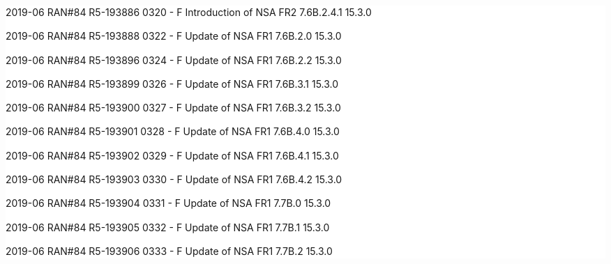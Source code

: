   2019-06          RAN\#84               R5-193886                                                                                               0320   \-    F     Introduction of NSA FR2 7.6B.2.4.1                                                                                                                                  15.3.0

  2019-06          RAN\#84               R5-193888                                                                                               0322   \-    F     Update of NSA FR1 7.6B.2.0                                                                                                                                          15.3.0

  2019-06          RAN\#84               R5-193896                                                                                               0324   \-    F     Update of NSA FR1 7.6B.2.2                                                                                                                                          15.3.0

  2019-06          RAN\#84               R5-193899                                                                                               0326   \-    F     Update of NSA FR1 7.6B.3.1                                                                                                                                          15.3.0

  2019-06          RAN\#84               R5-193900                                                                                               0327   \-    F     Update of NSA FR1 7.6B.3.2                                                                                                                                          15.3.0

  2019-06          RAN\#84               R5-193901                                                                                               0328   \-    F     Update of NSA FR1 7.6B.4.0                                                                                                                                          15.3.0

  2019-06          RAN\#84               R5-193902                                                                                               0329   \-    F     Update of NSA FR1 7.6B.4.1                                                                                                                                          15.3.0

  2019-06          RAN\#84               R5-193903                                                                                               0330   \-    F     Update of NSA FR1 7.6B.4.2                                                                                                                                          15.3.0

  2019-06          RAN\#84               R5-193904                                                                                               0331   \-    F     Update of NSA FR1 7.7B.0                                                                                                                                            15.3.0

  2019-06          RAN\#84               R5-193905                                                                                               0332   \-    F     Update of NSA FR1 7.7B.1                                                                                                                                            15.3.0

  2019-06          RAN\#84               R5-193906                                                                                               0333   \-    F     Update of NSA FR1 7.7B.2                                                                                                                                            15.3.0

                                                                                                                                                                                                                                                                                                                                        